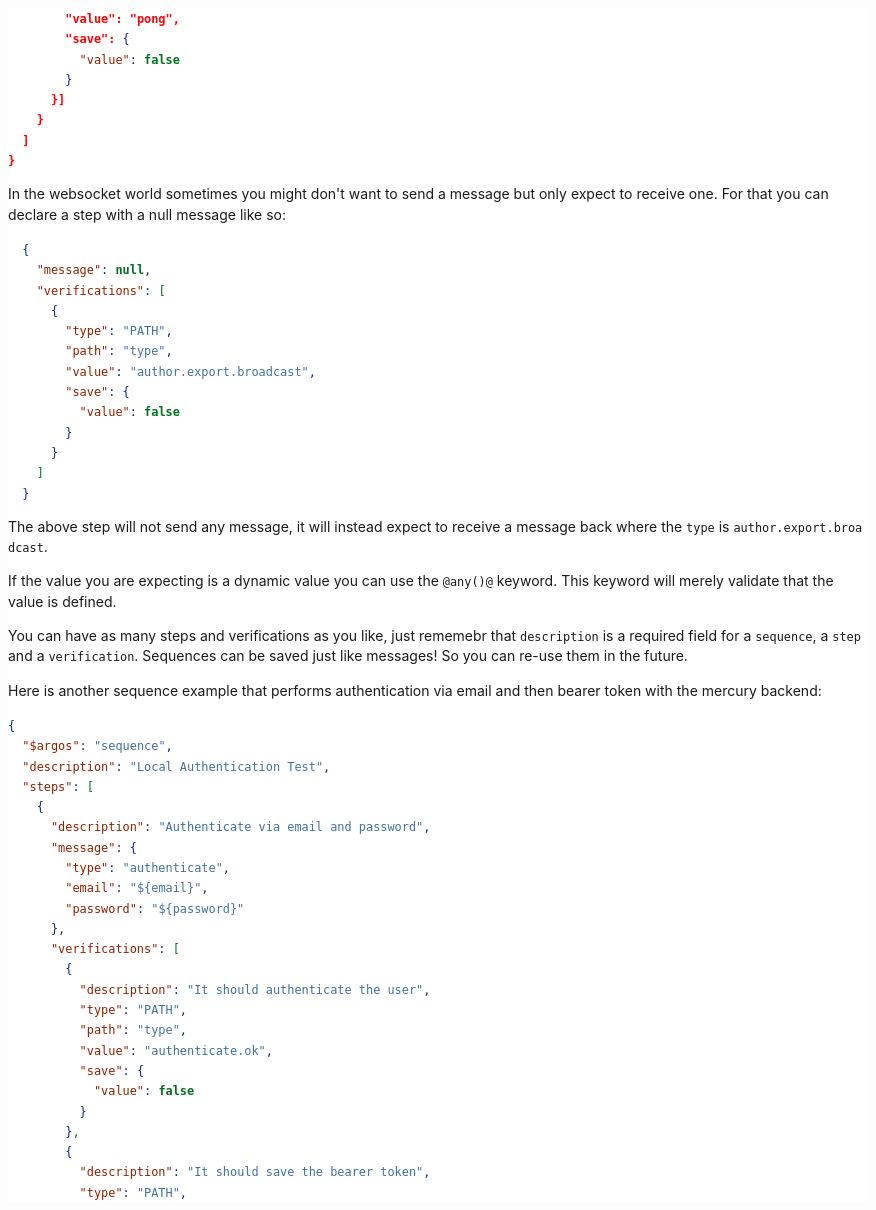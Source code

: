 ```json
        "value": "pong",
        "save": {
          "value": false
        }
      }]
    }
  ]
}
```

In the websocket world sometimes you might don't want to send a message but only expect to receive one. For that you can declare a step with a null message like so:

```json
  {
    "message": null,
    "verifications": [
      {
        "type": "PATH",
        "path": "type",
        "value": "author.export.broadcast",
        "save": {
          "value": false
        }
      }
    ]
  }
```

The above step will not send any message, it will instead expect to receive a message back where the `type` is `author.export.broadcast`.

If the value you are expecting is a dynamic value you can use the `@any()@` keyword. This keyword will merely validate that the value is defined.

You can have as many steps and verifications as you like, just rememebr that `description` is a required field for a `sequence`, a `step` and a `verification`. Sequences can be saved just like messages! So you can re-use them in the future.

Here is another sequence example that performs authentication via email and then bearer token with the mercury backend:

```json
{
  "$argos": "sequence",
  "description": "Local Authentication Test",
  "steps": [
    {
      "description": "Authenticate via email and password",
      "message": {
        "type": "authenticate",
        "email": "${email}",
        "password": "${password}"
      },
      "verifications": [
        {
          "description": "It should authenticate the user",
          "type": "PATH",
          "path": "type",
          "value": "authenticate.ok",
          "save": {
            "value": false
          }
        },
        {
          "description": "It should save the bearer token",
          "type": "PATH",
```
